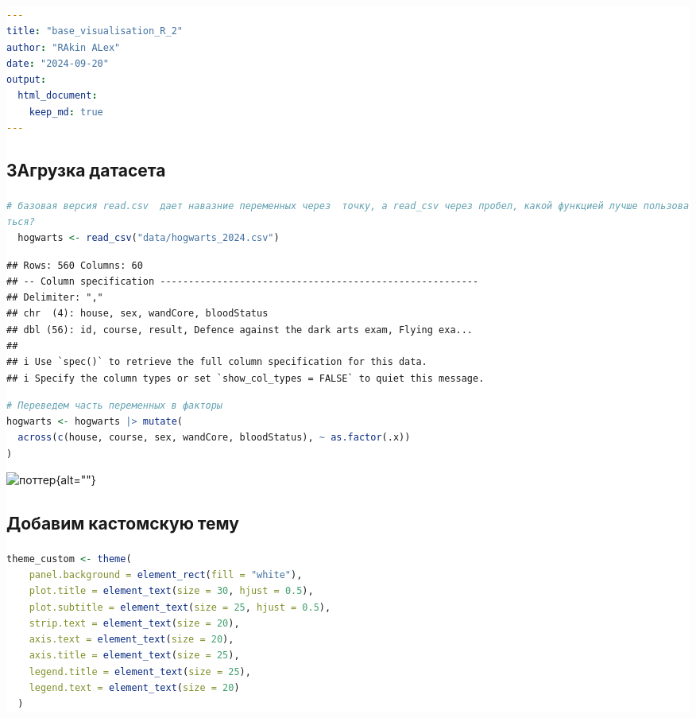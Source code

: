 ```yaml
---
title: "base_visualisation_R_2"
author: "RAkin ALex"
date: "2024-09-20"
output: 
  html_document:
    keep_md: true
---
```




## ЗАгрузка датасета


``` r
# базовая версия read.csv  дает навазние переменных через  точку, а read_csv через пробел, какой функцией лучше пользоваться?
  hogwarts <- read_csv("data/hogwarts_2024.csv")
```

```
## Rows: 560 Columns: 60
## -- Column specification --------------------------------------------------------
## Delimiter: ","
## chr  (4): house, sex, wandCore, bloodStatus
## dbl (56): id, course, result, Defence against the dark arts exam, Flying exa...
## 
## i Use `spec()` to retrieve the full column specification for this data.
## i Specify the column types or set `show_col_types = FALSE` to quiet this message.
```

``` r
# Переведем часть переменных в факторы
hogwarts <- hogwarts |> mutate(
  across(c(house, course, sex, wandCore, bloodStatus), ~ as.factor(.x))
)
```

![](https://cdn.7days.ru/pic/5f7/978460/1423288/11.webp "поттер"){alt=""}

## Добавим кастомскую тему


``` r
theme_custom <- theme(
    panel.background = element_rect(fill = "white"),
    plot.title = element_text(size = 30, hjust = 0.5),
    plot.subtitle = element_text(size = 25, hjust = 0.5),
    strip.text = element_text(size = 20),
    axis.text = element_text(size = 20),
    axis.title = element_text(size = 25),
    legend.title = element_text(size = 25),
    legend.text = element_text(size = 20)
  )
```
